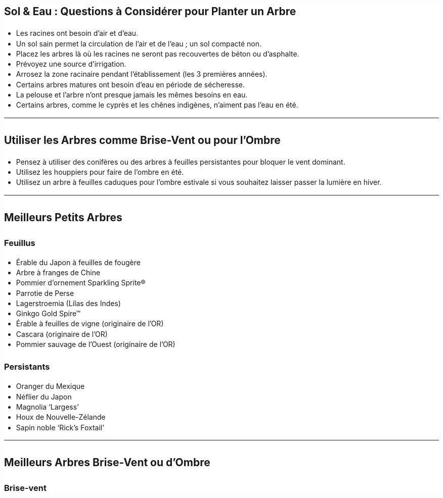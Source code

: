 
## Sol & Eau : Questions à Considérer pour Planter un Arbre

- Les racines ont besoin d’air et d’eau.
- Un sol sain permet la circulation de l’air et de l’eau ; un sol compacté non.
- Placez les arbres là où les racines ne seront pas recouvertes de béton ou d’asphalte.
- Prévoyez une source d’irrigation.
- Arrosez la zone racinaire pendant l’établissement (les 3 premières années).
- Certains arbres matures ont besoin d’eau en période de sécheresse.
- La pelouse et l’arbre n’ont presque jamais les mêmes besoins en eau.
- Certains arbres, comme le cyprès et les chênes indigènes, n’aiment pas l’eau en été.

---

## Utiliser les Arbres comme Brise-Vent ou pour l’Ombre

- Pensez à utiliser des conifères ou des arbres à feuilles persistantes pour bloquer le vent dominant.
- Utilisez les houppiers pour faire de l’ombre en été.
- Utilisez un arbre à feuilles caduques pour l’ombre estivale si vous souhaitez laisser passer la lumière en hiver.

---

## Meilleurs Petits Arbres

### Feuillus

- Érable du Japon à feuilles de fougère
- Arbre à franges de Chine
- Pommier d’ornement Sparkling Sprite®
- Parrotie de Perse
- Lagerstroemia (Lilas des Indes)
- Ginkgo Gold Spire™
- Érable à feuilles de vigne (originaire de l’OR)
- Cascara (originaire de l’OR)
- Pommier sauvage de l’Ouest (originaire de l’OR)

### Persistants

- Oranger du Mexique
- Néflier du Japon
- Magnolia ‘Largess’
- Houx de Nouvelle-Zélande
- Sapin noble ‘Rick’s Foxtail’

---

## Meilleurs Arbres Brise-Vent ou d’Ombre

### Brise-vent

